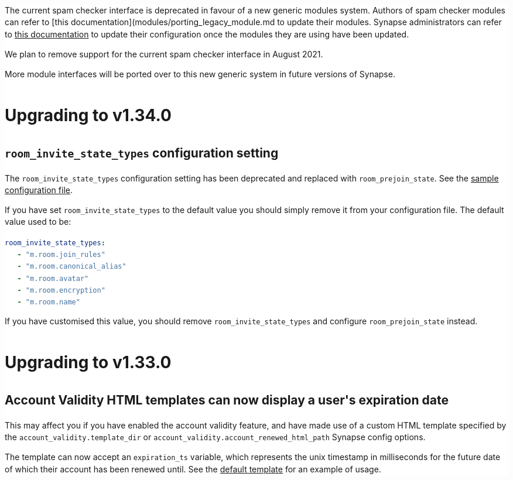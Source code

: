 The current spam checker interface is deprecated in favour of a new generic modules system.
Authors of spam checker modules can refer to [this
documentation](modules/porting_legacy_module.md
to update their modules. Synapse administrators can refer to [this
documentation](modules/index.md)
to update their configuration once the modules they are using have been updated.

We plan to remove support for the current spam checker interface in August 2021.

More module interfaces will be ported over to this new generic system in future versions
of Synapse.


# Upgrading to v1.34.0

## `room_invite_state_types` configuration setting

The `room_invite_state_types` configuration setting has been deprecated
and replaced with `room_prejoin_state`. See the [sample configuration
file](https://github.com/matrix-org/synapse/blob/v1.34.0/docs/sample_config.yaml#L1515).

If you have set `room_invite_state_types` to the default value you
should simply remove it from your configuration file. The default value
used to be:

```yaml
room_invite_state_types:
   - "m.room.join_rules"
   - "m.room.canonical_alias"
   - "m.room.avatar"
   - "m.room.encryption"
   - "m.room.name"
```

If you have customised this value, you should remove
`room_invite_state_types` and configure `room_prejoin_state` instead.

# Upgrading to v1.33.0

## Account Validity HTML templates can now display a user's expiration date

This may affect you if you have enabled the account validity feature,
and have made use of a custom HTML template specified by the
`account_validity.template_dir` or
`account_validity.account_renewed_html_path` Synapse config options.

The template can now accept an `expiration_ts` variable, which
represents the unix timestamp in milliseconds for the future date of
which their account has been renewed until. See the [default
template](https://github.com/matrix-org/synapse/blob/release-v1.33.0/synapse/res/templates/account_renewed.html)
for an example of usage.
